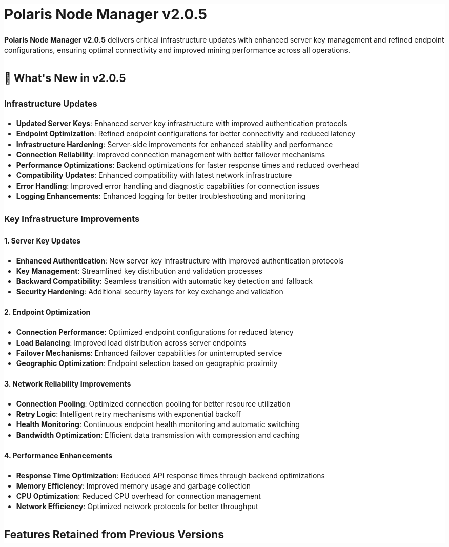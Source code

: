 # Polaris Node Manager v2.0.5

**Polaris Node Manager v2.0.5** delivers critical infrastructure updates with enhanced server key management and refined endpoint configurations, ensuring optimal connectivity and improved mining performance across all operations.

## 🔧 What's New in v2.0.5

### Infrastructure Updates
- **Updated Server Keys**: Enhanced server key infrastructure with improved authentication protocols
- **Endpoint Optimization**: Refined endpoint configurations for better connectivity and reduced latency
- **Infrastructure Hardening**: Server-side improvements for enhanced stability and performance
- **Connection Reliability**: Improved connection management with better failover mechanisms
- **Performance Optimizations**: Backend optimizations for faster response times and reduced overhead
- **Compatibility Updates**: Enhanced compatibility with latest network infrastructure
- **Error Handling**: Improved error handling and diagnostic capabilities for connection issues
- **Logging Enhancements**: Enhanced logging for better troubleshooting and monitoring

### Key Infrastructure Improvements

#### 1. Server Key Updates
- **Enhanced Authentication**: New server key infrastructure with improved authentication protocols
- **Key Management**: Streamlined key distribution and validation processes
- **Backward Compatibility**: Seamless transition with automatic key detection and fallback
- **Security Hardening**: Additional security layers for key exchange and validation

#### 2. Endpoint Optimization
- **Connection Performance**: Optimized endpoint configurations for reduced latency
- **Load Balancing**: Improved load distribution across server endpoints
- **Failover Mechanisms**: Enhanced failover capabilities for uninterrupted service
- **Geographic Optimization**: Endpoint selection based on geographic proximity

#### 3. Network Reliability Improvements
- **Connection Pooling**: Optimized connection pooling for better resource utilization
- **Retry Logic**: Intelligent retry mechanisms with exponential backoff
- **Health Monitoring**: Continuous endpoint health monitoring and automatic switching
- **Bandwidth Optimization**: Efficient data transmission with compression and caching

#### 4. Performance Enhancements
- **Response Time Optimization**: Reduced API response times through backend optimizations
- **Memory Efficiency**: Improved memory usage and garbage collection
- **CPU Optimization**: Reduced CPU overhead for connection management
- **Network Efficiency**: Optimized network protocols for better throughput

## Features Retained from Previous Versions
